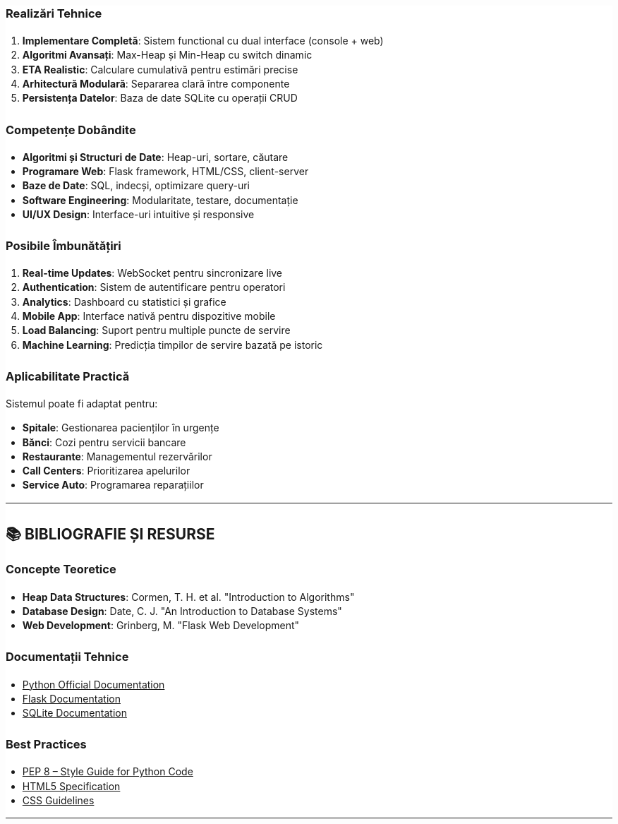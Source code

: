 ### **Realizări Tehnice**

1. **Implementare Completă**: Sistem functional cu dual interface (console + web)
2. **Algoritmi Avansați**: Max-Heap și Min-Heap cu switch dinamic
3. **ETA Realistic**: Calculare cumulativă pentru estimări precise
4. **Arhitectură Modulară**: Separarea clară între componente
5. **Persistența Datelor**: Baza de date SQLite cu operații CRUD

### **Competențe Dobândite**

- **Algoritmi și Structuri de Date**: Heap-uri, sortare, căutare
- **Programare Web**: Flask framework, HTML/CSS, client-server
- **Baze de Date**: SQL, indecși, optimizare query-uri
- **Software Engineering**: Modularitate, testare, documentație
- **UI/UX Design**: Interface-uri intuitive și responsive

### **Posibile Îmbunătățiri**

1. **Real-time Updates**: WebSocket pentru sincronizare live
2. **Authentication**: Sistem de autentificare pentru operatori
3. **Analytics**: Dashboard cu statistici și grafice
4. **Mobile App**: Interface nativă pentru dispozitive mobile
5. **Load Balancing**: Suport pentru multiple puncte de servire
6. **Machine Learning**: Predicția timpilor de servire bazată pe istoric

### **Aplicabilitate Practică**

Sistemul poate fi adaptat pentru:
- **Spitale**: Gestionarea pacienților în urgențe
- **Bănci**: Cozi pentru servicii bancare
- **Restaurante**: Managementul rezervărilor
- **Call Centers**: Prioritizarea apelurilor
- **Service Auto**: Programarea reparațiilor

---

## 📚 **BIBLIOGRAFIE ȘI RESURSE**

### **Concepte Teoretice**
- **Heap Data Structures**: Cormen, T. H. et al. "Introduction to Algorithms"
- **Database Design**: Date, C. J. "An Introduction to Database Systems"
- **Web Development**: Grinberg, M. "Flask Web Development"

### **Documentații Tehnice**
- [Python Official Documentation](https://docs.python.org/3/)
- [Flask Documentation](https://flask.palletsprojects.com/)
- [SQLite Documentation](https://sqlite.org/docs.html)

### **Best Practices**
- [PEP 8 – Style Guide for Python Code](https://peps.python.org/pep-0008/)
- [HTML5 Specification](https://html.spec.whatwg.org/)
- [CSS Guidelines](https://cssguidelin.es/)

---